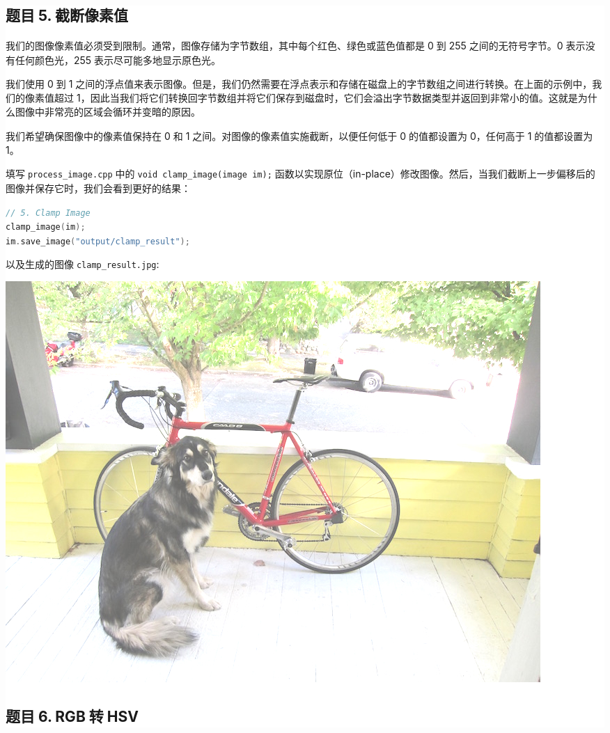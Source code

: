 ## 题目 5. 截断像素值

我们的图像像素值必须受到限制。通常，图像存储为字节数组，其中每个红色、绿色或蓝色值都是 0 到 255 之间的无符号字节。0 表示没有任何颜色光，255 表示尽可能多地显示原色光。

我们使用 0 到 1 之间的浮点值来表示图像。但是，我们仍然需要在浮点表示和存储在磁盘上的字节数组之间进行转换。在上面的示例中，我们的像素值超过 1，因此当我们将它们转换回字节数组并将它们保存到磁盘时，它们会溢出字节数据类型并返回到非常小的值。这就是为什么图像中非常亮的区域会循环并变暗的原因。

我们希望确保图像中的像素值保持在 0 和 1 之间。对图像的像素值实施截断，以便任何低于 0 的值都设置为 0，任何高于 1 的值都设置为 1。

填写 `process_image.cpp` 中的 `void clamp_image(image im);` 函数以实现原位（in-place）修改图像。然后，当我们截断上一步偏移后的图像并保存它时，我们会看到更好的结果：

```cpp
// 5. Clamp Image
clamp_image(im);
im.save_image("output/clamp_result");
```

以及生成的图像 `clamp_result.jpg`:

![](figs/fixed.jpg)

## 题目 6. RGB 转 HSV
